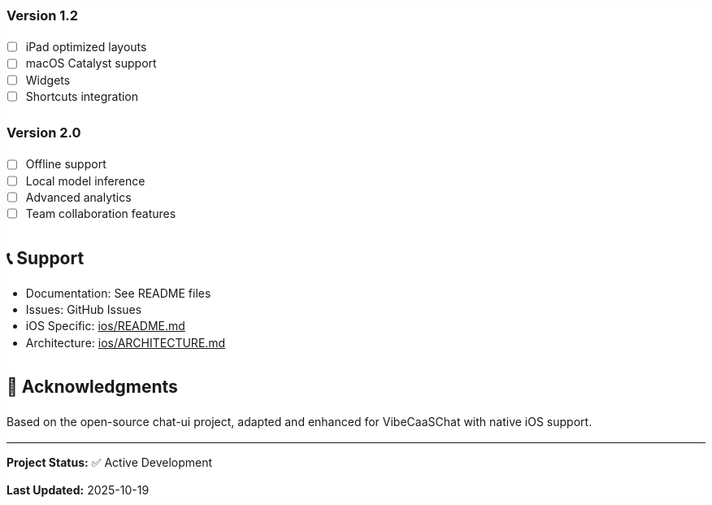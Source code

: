 ### Version 1.2
- [ ] iPad optimized layouts
- [ ] macOS Catalyst support
- [ ] Widgets
- [ ] Shortcuts integration

### Version 2.0
- [ ] Offline support
- [ ] Local model inference
- [ ] Advanced analytics
- [ ] Team collaboration features

## 📞 Support

- Documentation: See README files
- Issues: GitHub Issues
- iOS Specific: [ios/README.md](ios/README.md)
- Architecture: [ios/ARCHITECTURE.md](ios/ARCHITECTURE.md)

## 🙏 Acknowledgments

Based on the open-source chat-ui project, adapted and enhanced for VibeCaaSChat with native iOS support.

---

**Project Status:** ✅ Active Development

**Last Updated:** 2025-10-19
